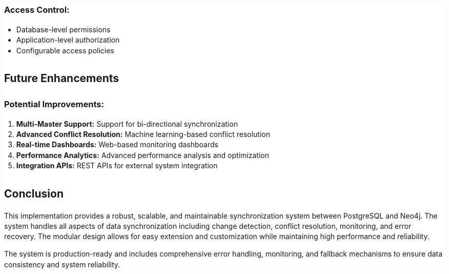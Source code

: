 ### Access Control:
- Database-level permissions
- Application-level authorization
- Configurable access policies

## Future Enhancements

### Potential Improvements:
1. **Multi-Master Support:** Support for bi-directional synchronization
2. **Advanced Conflict Resolution:** Machine learning-based conflict resolution
3. **Real-time Dashboards:** Web-based monitoring dashboards
4. **Performance Analytics:** Advanced performance analysis and optimization
5. **Integration APIs:** REST APIs for external system integration

## Conclusion

This implementation provides a robust, scalable, and maintainable synchronization system between PostgreSQL and Neo4j. The system handles all aspects of data synchronization including change detection, conflict resolution, monitoring, and error recovery. The modular design allows for easy extension and customization while maintaining high performance and reliability.

The system is production-ready and includes comprehensive error handling, monitoring, and fallback mechanisms to ensure data consistency and system reliability.
